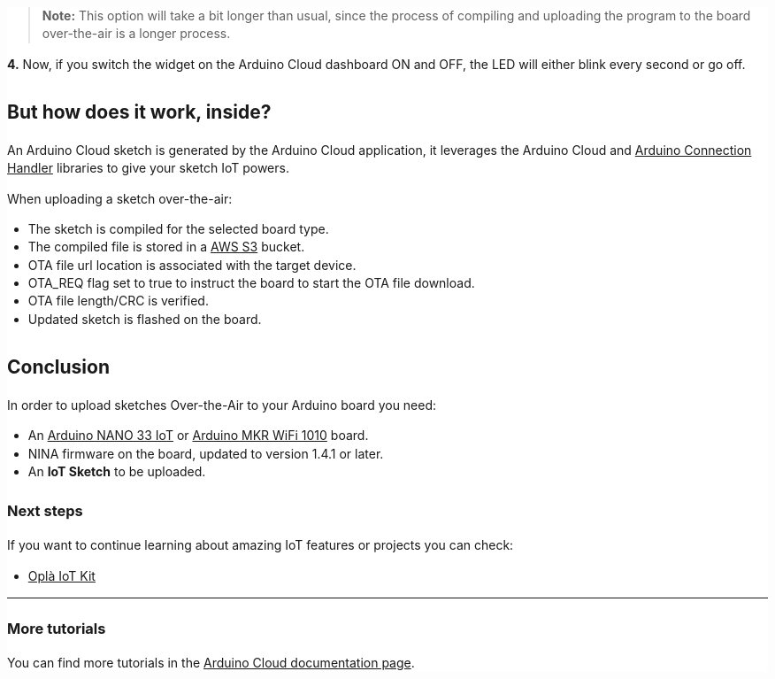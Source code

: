 > **Note:** This option will take a bit longer than usual, since the process of compiling and uploading the program to the board over-the-air is a longer process.

**4.** Now, if you switch the widget on the Arduino Cloud dashboard ON and OFF, the LED will either blink every second or go off.


## But how does it work, inside?

An Arduino Cloud sketch is generated by the Arduino Cloud application, it leverages the Arduino Cloud and [Arduino Connection Handler](https://github.com/arduino-libraries/Arduino_ConnectionHandler) libraries to give your sketch IoT powers.


When uploading a sketch over-the-air:

- The sketch is compiled for the selected board type.
- The compiled file is stored in a [AWS S3](https://aws.amazon.com/s3/) bucket.
- OTA file url location is associated with the target device.
- OTA_REQ flag set to true to instruct the board to start the OTA file download.
- OTA file length/CRC is verified.
- Updated sketch is flashed on the board.


## Conclusion

In order to upload sketches Over-the-Air to your Arduino board you need:

- An [Arduino NANO 33 IoT](https://store.arduino.cc/arduino-nano-33-iot) or [Arduino MKR WiFi 1010](https://store.arduino.cc/arduino-mkr-wifi-1010) board.
- NINA firmware on the board, updated to version 1.4.1 or later.
- An **IoT Sketch** to be uploaded.


### Next steps

If you want to continue learning about amazing IoT features or projects you can check:

- [Oplà IoT Kit](https://opla.arduino.cc/)

---

### More tutorials

You can find more tutorials in the [Arduino Cloud documentation page](/arduino-cloud/).
